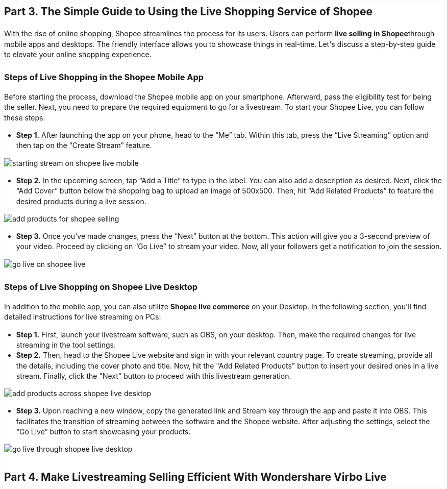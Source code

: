 ## Part 3\. The Simple Guide to Using the Live Shopping Service of Shopee

With the rise of online shopping, Shopee streamlines the process for its users. Users can perform **live selling in Shopee**through mobile apps and desktops. The friendly interface allows you to showcase things in real-time. Let's discuss a step-by-step guide to elevate your online shopping experience.

### Steps of Live Shopping in the Shopee Mobile App

Before starting the process, download the Shopee mobile app on your smartphone. Afterward, pass the eligibility test for being the seller. Next, you need to prepare the required equipment to go for a livestream. To start your Shopee Live, you can follow these steps.

* **Step 1.** After launching the app on your phone, head to the “Me” tab. Within this tab, press the “Live Streaming” option and then tap on the “Create Stream” feature.

![starting stream on shopee live mobile](https://images.wondershare.com/virbo/article/2024/03/shopee-livestream-selling-system-guide-4.jpg)

* **Step 2.** In the upcoming screen, tap “Add a Title” to type in the label. You can also add a description as desired. Next, click the “Add Cover” button below the shopping bag to upload an image of 500x500\. Then, hit “Add Related Products” to feature the desired products during a live session.

![add products for shopee selling](https://images.wondershare.com/virbo/article/2024/03/shopee-livestream-selling-system-guide-5.jpg)

* **Step 3.** Once you've made changes, press the “Next” button at the bottom. This action will give you a 3-second preview of your video. Proceed by clicking on “Go Live” to stream your video. Now, all your followers get a notification to join the session.

![go live on shopee live](https://images.wondershare.com/virbo/article/2024/03/shopee-livestream-selling-system-guide-6.jpg)

### Steps of Live Shopping on Shopee Live Desktop

In addition to the mobile app, you can also utilize **Shopee live commerce** on your Desktop. In the following section, you'll find detailed instructions for live streaming on PCs:

* **Step 1.** First, launch your livestream software, such as OBS, on your desktop. Then, make the required changes for live streaming in the tool settings.
* **Step 2\.** Then, head to the Shopee Live website and sign in with your relevant country page. To create streaming, provide all the details, including the cover photo and title. Now, hit the "Add Related Products" button to insert your desired ones in a live stream. Finally, click the "Next" button to proceed with this livestream generation.

![add products across shopee live desktop](https://images.wondershare.com/virbo/article/2024/03/shopee-livestream-selling-system-guide-7.jpg)

* **Step 3.** Upon reaching a new window, copy the generated link and Stream key through the app and paste it into OBS. This facilitates the transition of streaming between the software and the Shopee website. After adjusting the settings, select the “Go Live” button to start showcasing your products.

![go live through shopee live desktop](https://images.wondershare.com/virbo/article/2024/03/shopee-livestream-selling-system-guide-8.jpg)

## Part 4\. Make Livestreaming Selling Efficient With Wondershare Virbo Live
